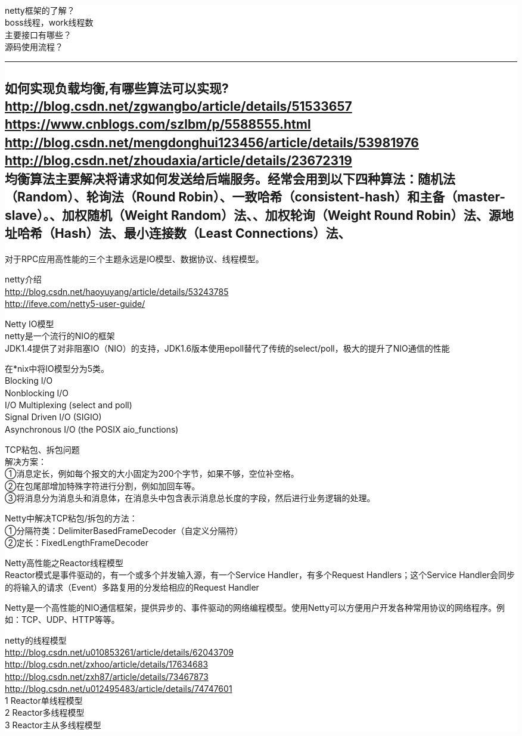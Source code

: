 
netty框架的了解？  
boss线程，work线程数  
主要接口有哪些？  
源码使用流程？  
  
  
  
---------------------------------------------------------------------------------------------------------------------  
如何实现负载均衡,有哪些算法可以实现?  
http://blog.csdn.net/zgwangbo/article/details/51533657  
https://www.cnblogs.com/szlbm/p/5588555.html  
http://blog.csdn.net/mengdonghui123456/article/details/53981976  
http://blog.csdn.net/zhoudaxia/article/details/23672319  
均衡算法主要解决将请求如何发送给后端服务。经常会用到以下四种算法：随机法（Random）、轮询法（Round Robin）、一致哈希（consistent-hash）和主备（master-slave）。、加权随机（Weight Random）法、、加权轮询（Weight Round Robin）法、源地址哈希（Hash）法、最小连接数（Least Connections）法、  
---------------------------------------------------------------------------------------------------------------------  
对于RPC应用高性能的三个主题永远是IO模型、数据协议、线程模型。  
  
netty介绍  
http://blog.csdn.net/haoyuyang/article/details/53243785  
http://ifeve.com/netty5-user-guide/  
  
Netty IO模型  
netty是一个流行的NIO的框架  
JDK1.4提供了对非阻塞IO（NIO）的支持，JDK1.6版本使用epoll替代了传统的select/poll，极大的提升了NIO通信的性能  
  
在*nix中将IO模型分为5类。  
Blocking I/O  
Nonblocking I/O  
I/O Multiplexing (select and poll)  
Signal Driven I/O (SIGIO)  
Asynchronous I/O (the POSIX aio_functions)  
  
TCP粘包、拆包问题  
解决方案：  
①消息定长，例如每个报文的大小固定为200个字节，如果不够，空位补空格。  
②在包尾部增加特殊字符进行分割，例如加回车等。  
③将消息分为消息头和消息体，在消息头中包含表示消息总长度的字段，然后进行业务逻辑的处理。  
  
Netty中解决TCP粘包/拆包的方法：  
①分隔符类：DelimiterBasedFrameDecoder（自定义分隔符）  
②定长：FixedLengthFrameDecoder  
  
Netty高性能之Reactor线程模型  
Reactor模式是事件驱动的，有一个或多个并发输入源，有一个Service Handler，有多个Request Handlers；这个Service Handler会同步的将输入的请求（Event）多路复用的分发给相应的Request Handler  
  
Netty是一个高性能的NIO通信框架，提供异步的、事件驱动的网络编程模型。使用Netty可以方便用户开发各种常用协议的网络程序。例如：TCP、UDP、HTTP等等。  
  
netty的线程模型  
http://blog.csdn.net/u010853261/article/details/62043709  
http://blog.csdn.net/zxhoo/article/details/17634683  
http://blog.csdn.net/zxh87/article/details/73467873  
http://blog.csdn.net/u012495483/article/details/74747601  
1 Reactor单线程模型  
2 Reactor多线程模型  
3 Reactor主从多线程模型  
  